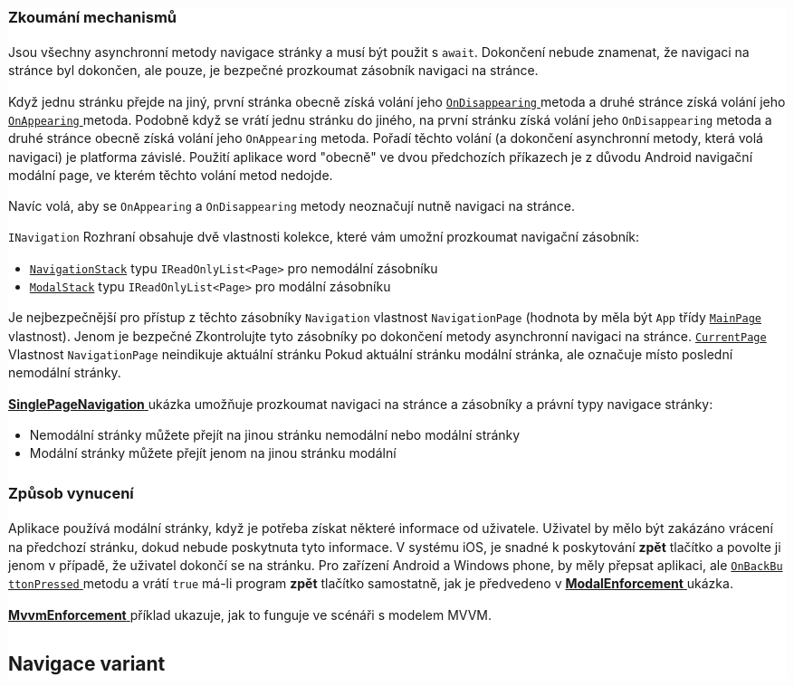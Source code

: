 ### <a name="exploring-the-mechanics"></a>Zkoumání mechanismů

Jsou všechny asynchronní metody navigace stránky a musí být použit s `await`. Dokončení nebude znamenat, že navigaci na stránce byl dokončen, ale pouze, je bezpečné prozkoumat zásobník navigaci na stránce.

Když jednu stránku přejde na jiný, první stránka obecně získá volání jeho [ `OnDisappearing` ](https://developer.xamarin.com/api/member/Xamarin.Forms.Page.OnDisappearing()/) metoda a druhé stránce získá volání jeho [ `OnAppearing` ](https://developer.xamarin.com/api/member/Xamarin.Forms.Page.OnAppearing()/) metoda. Podobně když se vrátí jednu stránku do jiného, na první stránku získá volání jeho `OnDisappearing` metoda a druhé stránce obecně získá volání jeho `OnAppearing` metoda. Pořadí těchto volání (a dokončení asynchronní metody, která volá navigaci) je platforma závislé. Použití aplikace word "obecně" ve dvou předchozích příkazech je z důvodu Android navigační modální page, ve kterém těchto volání metod nedojde.

Navíc volá, aby se `OnAppearing` a `OnDisappearing` metody neoznačují nutně navigaci na stránce.

`INavigation` Rozhraní obsahuje dvě vlastnosti kolekce, které vám umožní prozkoumat navigační zásobník:

- [`NavigationStack`](https://developer.xamarin.com/api/property/Xamarin.Forms.INavigation.NavigationStack/) typu `IReadOnlyList<Page>` pro nemodální zásobníku
- [`ModalStack`](https://developer.xamarin.com/api/property/Xamarin.Forms.INavigation.ModalStack/) typu `IReadOnlyList<Page>` pro modální zásobníku

Je nejbezpečnější pro přístup z těchto zásobníky `Navigation` vlastnost `NavigationPage` (hodnota by měla být `App` třídy [ `MainPage` ](https://developer.xamarin.com/api/property/Xamarin.Forms.Application.MainPage/) vlastnost). Jenom je bezpečné Zkontrolujte tyto zásobníky po dokončení metody asynchronní navigaci na stránce. [ `CurrentPage` ](https://developer.xamarin.com/api/property/Xamarin.Forms.NavigationPage.CurrentPage/) Vlastnost `NavigationPage` neindikuje aktuální stránku Pokud aktuální stránku modální stránka, ale označuje místo poslední nemodální stránky.

[ **SinglePageNavigation** ](https://github.com/xamarin/xamarin-forms-book-samples/tree/master/Chapter24/SinglePageNavigation) ukázka umožňuje prozkoumat navigaci na stránce a zásobníky a právní typy navigace stránky:

- Nemodální stránky můžete přejít na jinou stránku nemodální nebo modální stránky
- Modální stránky můžete přejít jenom na jinou stránku modální

### <a name="enforcing-modality"></a>Způsob vynucení

Aplikace používá modální stránky, když je potřeba získat některé informace od uživatele. Uživatel by mělo být zakázáno vrácení na předchozí stránku, dokud nebude poskytnuta tyto informace. V systému iOS, je snadné k poskytování **zpět** tlačítko a povolte ji jenom v případě, že uživatel dokončí se na stránku. Pro zařízení Android a Windows phone, by měly přepsat aplikaci, ale [ `OnBackButtonPressed` ](https://developer.xamarin.com/api/member/Xamarin.Forms.Page.OnBackButtonPressed()/) metodu a vrátí `true` má-li program **zpět** tlačítko samostatně, jak je předvedeno v [ **ModalEnforcement** ](https://github.com/xamarin/xamarin-forms-book-samples/tree/master/Chapter24/ModalEnforcement) ukázka.

[ **MvvmEnforcement** ](https://github.com/xamarin/xamarin-forms-book-samples/tree/master/Chapter24/MvvmEnforcement) příklad ukazuje, jak to funguje ve scénáři s modelem MVVM.

## <a name="navigation-variations"></a>Navigace variant
